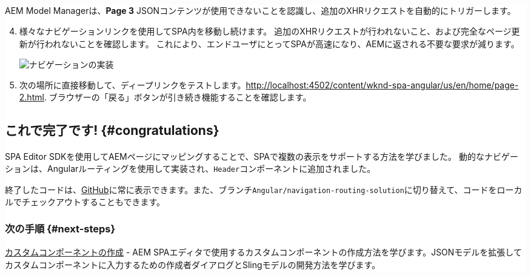    AEM Model Managerは、**Page 3** JSONコンテンツが使用できないことを認識し、追加のXHRリクエストを自動的にトリガーします。

4. 様々なナビゲーションリンクを使用してSPA内を移動し続けます。 追加のXHRリクエストが行われないこと、および完全なページ更新が行われないことを確認します。 これにより、エンドユーザにとってSPAが高速になり、AEMに返される不要な要求が減ります。

   ![ナビゲーションの実装](assets/navigation-routing/final-navigation-implemented.gif)

5. 次の場所に直接移動して、ディープリンクをテストします。[http://localhost:4502/content/wknd-spa-angular/us/en/home/page-2.html](http://localhost:4502/content/wknd-spa-angular/us/en/home/page-2.html). ブラウザーの「戻る」ボタンが引き続き機能することを確認します。

## これで完了です! {#congratulations}

SPA Editor SDKを使用してAEMページにマッピングすることで、SPAで複数の表示をサポートする方法を学びました。 動的なナビゲーションは、Angularルーティングを使用して実装され、`Header`コンポーネントに追加されました。

終了したコードは、[GitHub](https://github.com/adobe/aem-guides-wknd-spa/tree/Angular/navigation-routing-solution)に常に表示できます。また、ブランチ`Angular/navigation-routing-solution`に切り替えて、コードをローカルでチェックアウトすることもできます。

### 次の手順 {#next-steps}

[カスタムコンポーネントの作成](custom-component.md) - AEM SPAエディタで使用するカスタムコンポーネントの作成方法を学びます。JSONモデルを拡張してカスタムコンポーネントに入力するための作成者ダイアログとSlingモデルの開発方法を学びます。
